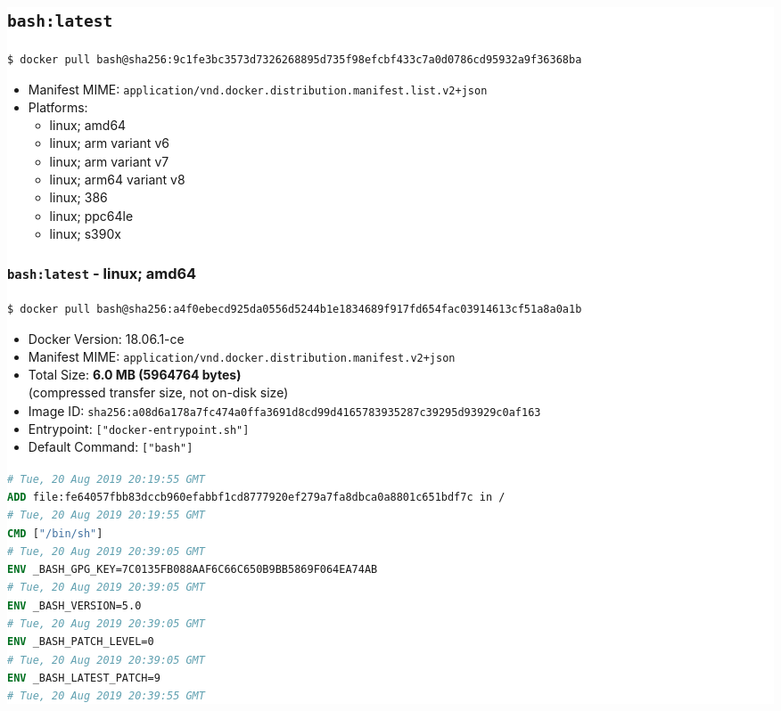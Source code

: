 ## `bash:latest`

```console
$ docker pull bash@sha256:9c1fe3bc3573d7326268895d735f98efcbf433c7a0d0786cd95932a9f36368ba
```

-	Manifest MIME: `application/vnd.docker.distribution.manifest.list.v2+json`
-	Platforms:
	-	linux; amd64
	-	linux; arm variant v6
	-	linux; arm variant v7
	-	linux; arm64 variant v8
	-	linux; 386
	-	linux; ppc64le
	-	linux; s390x

### `bash:latest` - linux; amd64

```console
$ docker pull bash@sha256:a4f0ebecd925da0556d5244b1e1834689f917fd654fac03914613cf51a8a0a1b
```

-	Docker Version: 18.06.1-ce
-	Manifest MIME: `application/vnd.docker.distribution.manifest.v2+json`
-	Total Size: **6.0 MB (5964764 bytes)**  
	(compressed transfer size, not on-disk size)
-	Image ID: `sha256:a08d6a178a7fc474a0ffa3691d8cd99d4165783935287c39295d93929c0af163`
-	Entrypoint: `["docker-entrypoint.sh"]`
-	Default Command: `["bash"]`

```dockerfile
# Tue, 20 Aug 2019 20:19:55 GMT
ADD file:fe64057fbb83dccb960efabbf1cd8777920ef279a7fa8dbca0a8801c651bdf7c in / 
# Tue, 20 Aug 2019 20:19:55 GMT
CMD ["/bin/sh"]
# Tue, 20 Aug 2019 20:39:05 GMT
ENV _BASH_GPG_KEY=7C0135FB088AAF6C66C650B9BB5869F064EA74AB
# Tue, 20 Aug 2019 20:39:05 GMT
ENV _BASH_VERSION=5.0
# Tue, 20 Aug 2019 20:39:05 GMT
ENV _BASH_PATCH_LEVEL=0
# Tue, 20 Aug 2019 20:39:05 GMT
ENV _BASH_LATEST_PATCH=9
# Tue, 20 Aug 2019 20:39:55 GMT
```